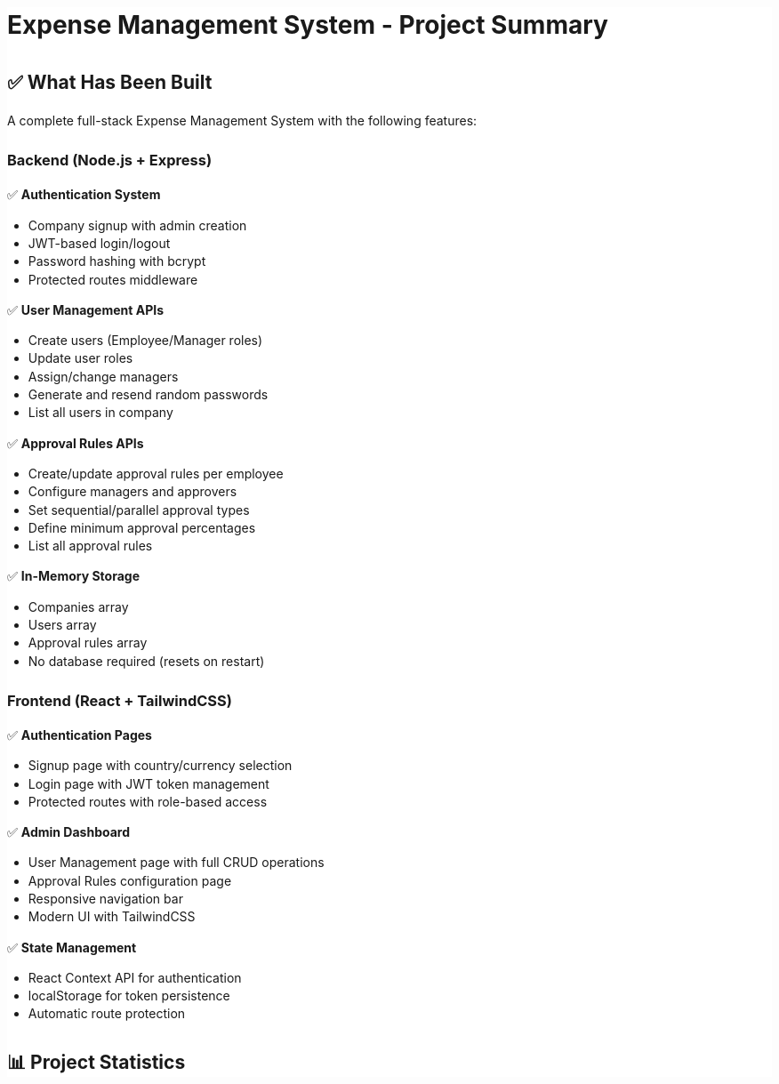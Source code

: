 # Expense Management System - Project Summary

## ✅ What Has Been Built

A complete full-stack Expense Management System with the following features:

### Backend (Node.js + Express)
✅ **Authentication System**
- Company signup with admin creation
- JWT-based login/logout
- Password hashing with bcrypt
- Protected routes middleware

✅ **User Management APIs**
- Create users (Employee/Manager roles)
- Update user roles
- Assign/change managers
- Generate and resend random passwords
- List all users in company

✅ **Approval Rules APIs**
- Create/update approval rules per employee
- Configure managers and approvers
- Set sequential/parallel approval types
- Define minimum approval percentages
- List all approval rules

✅ **In-Memory Storage**
- Companies array
- Users array
- Approval rules array
- No database required (resets on restart)

### Frontend (React + TailwindCSS)
✅ **Authentication Pages**
- Signup page with country/currency selection
- Login page with JWT token management
- Protected routes with role-based access

✅ **Admin Dashboard**
- User Management page with full CRUD operations
- Approval Rules configuration page
- Responsive navigation bar
- Modern UI with TailwindCSS

✅ **State Management**
- React Context API for authentication
- localStorage for token persistence
- Automatic route protection

## 📊 Project Statistics
